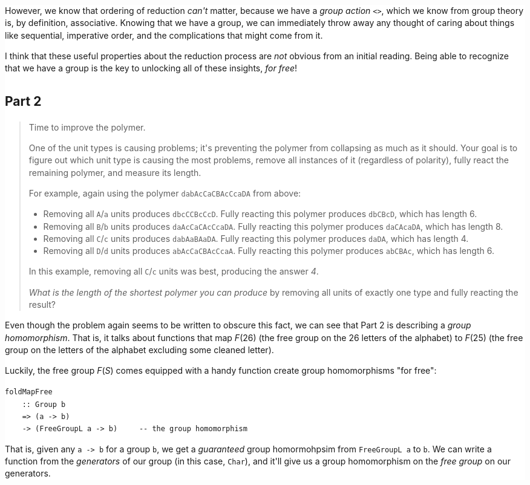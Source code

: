However, we know that ordering of reduction *can't* matter, because we have a
*group action* `<>`, which we know from group theory is, by definition,
associative. Knowing that we have a group, we can immediately throw away any
thought of caring about things like sequential, imperative order, and the
complications that might come from it.

I think that these useful properties about the reduction process are *not*
obvious from an initial reading. Being able to recognize that we have a group is
the key to unlocking all of these insights, *for free*!

Part 2
------

> Time to improve the polymer.
>
> One of the unit types is causing problems; it's preventing the polymer from
> collapsing as much as it should. Your goal is to figure out which unit type is
> causing the most problems, remove all instances of it (regardless of
> polarity), fully react the remaining polymer, and measure its length.
>
> For example, again using the polymer `dabAcCaCBAcCcaDA` from above:
>
> -   Removing all `A`/`a` units produces `dbcCCBcCcD`. Fully reacting this
>     polymer produces `dbCBcD`, which has length 6.
> -   Removing all `B`/`b` units produces `daAcCaCAcCcaDA`. Fully reacting this
>     polymer produces `daCAcaDA`, which has length 8.
> -   Removing all `C`/`c` units produces `dabAaBAaDA`. Fully reacting this
>     polymer produces `daDA`, which has length 4.
> -   Removing all `D`/`d` units produces `abAcCaCBAcCcaA`. Fully reacting this
>     polymer produces `abCBAc`, which has length 6.
>
> In this example, removing all `C`/`c` units was best, producing the answer
> *4*.
>
> *What is the length of the shortest polymer you can produce* by removing all
> units of exactly one type and fully reacting the result?

Even though the problem again seems to be written to obscure this fact, we can
see that Part 2 is describing a *group homomorphism*. That is, it talks about
functions that map $F(26)$ (the free group on the 26 letters of the alphabet) to
$F(25)$ (the free group on the letters of the alphabet excluding some cleaned
letter).

Luckily, the free group $F(S)$ comes equipped with a handy function create group
homomorphisms "for free":

``` {.haskell}
foldMapFree
    :: Group b
    => (a -> b)
    -> (FreeGroupL a -> b)     -- the group homomorphism
```

That is, given any `a -> b` for a group `b`, we get a *guaranteed* group
homormohpsim from `FreeGroupL a` to `b`. We can write a function from the
*generators* of our group (in this case, `Char`), and it'll give us a group
homomorphism on the *free group* on our generators.
